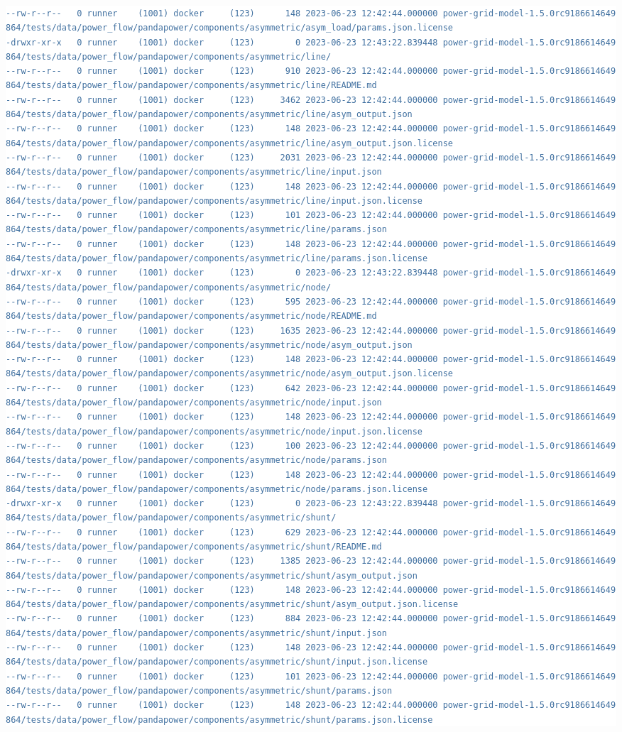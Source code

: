 ```diff
--rw-r--r--   0 runner    (1001) docker     (123)      148 2023-06-23 12:42:44.000000 power-grid-model-1.5.0rc9186614649864/tests/data/power_flow/pandapower/components/asymmetric/asym_load/params.json.license
-drwxr-xr-x   0 runner    (1001) docker     (123)        0 2023-06-23 12:43:22.839448 power-grid-model-1.5.0rc9186614649864/tests/data/power_flow/pandapower/components/asymmetric/line/
--rw-r--r--   0 runner    (1001) docker     (123)      910 2023-06-23 12:42:44.000000 power-grid-model-1.5.0rc9186614649864/tests/data/power_flow/pandapower/components/asymmetric/line/README.md
--rw-r--r--   0 runner    (1001) docker     (123)     3462 2023-06-23 12:42:44.000000 power-grid-model-1.5.0rc9186614649864/tests/data/power_flow/pandapower/components/asymmetric/line/asym_output.json
--rw-r--r--   0 runner    (1001) docker     (123)      148 2023-06-23 12:42:44.000000 power-grid-model-1.5.0rc9186614649864/tests/data/power_flow/pandapower/components/asymmetric/line/asym_output.json.license
--rw-r--r--   0 runner    (1001) docker     (123)     2031 2023-06-23 12:42:44.000000 power-grid-model-1.5.0rc9186614649864/tests/data/power_flow/pandapower/components/asymmetric/line/input.json
--rw-r--r--   0 runner    (1001) docker     (123)      148 2023-06-23 12:42:44.000000 power-grid-model-1.5.0rc9186614649864/tests/data/power_flow/pandapower/components/asymmetric/line/input.json.license
--rw-r--r--   0 runner    (1001) docker     (123)      101 2023-06-23 12:42:44.000000 power-grid-model-1.5.0rc9186614649864/tests/data/power_flow/pandapower/components/asymmetric/line/params.json
--rw-r--r--   0 runner    (1001) docker     (123)      148 2023-06-23 12:42:44.000000 power-grid-model-1.5.0rc9186614649864/tests/data/power_flow/pandapower/components/asymmetric/line/params.json.license
-drwxr-xr-x   0 runner    (1001) docker     (123)        0 2023-06-23 12:43:22.839448 power-grid-model-1.5.0rc9186614649864/tests/data/power_flow/pandapower/components/asymmetric/node/
--rw-r--r--   0 runner    (1001) docker     (123)      595 2023-06-23 12:42:44.000000 power-grid-model-1.5.0rc9186614649864/tests/data/power_flow/pandapower/components/asymmetric/node/README.md
--rw-r--r--   0 runner    (1001) docker     (123)     1635 2023-06-23 12:42:44.000000 power-grid-model-1.5.0rc9186614649864/tests/data/power_flow/pandapower/components/asymmetric/node/asym_output.json
--rw-r--r--   0 runner    (1001) docker     (123)      148 2023-06-23 12:42:44.000000 power-grid-model-1.5.0rc9186614649864/tests/data/power_flow/pandapower/components/asymmetric/node/asym_output.json.license
--rw-r--r--   0 runner    (1001) docker     (123)      642 2023-06-23 12:42:44.000000 power-grid-model-1.5.0rc9186614649864/tests/data/power_flow/pandapower/components/asymmetric/node/input.json
--rw-r--r--   0 runner    (1001) docker     (123)      148 2023-06-23 12:42:44.000000 power-grid-model-1.5.0rc9186614649864/tests/data/power_flow/pandapower/components/asymmetric/node/input.json.license
--rw-r--r--   0 runner    (1001) docker     (123)      100 2023-06-23 12:42:44.000000 power-grid-model-1.5.0rc9186614649864/tests/data/power_flow/pandapower/components/asymmetric/node/params.json
--rw-r--r--   0 runner    (1001) docker     (123)      148 2023-06-23 12:42:44.000000 power-grid-model-1.5.0rc9186614649864/tests/data/power_flow/pandapower/components/asymmetric/node/params.json.license
-drwxr-xr-x   0 runner    (1001) docker     (123)        0 2023-06-23 12:43:22.839448 power-grid-model-1.5.0rc9186614649864/tests/data/power_flow/pandapower/components/asymmetric/shunt/
--rw-r--r--   0 runner    (1001) docker     (123)      629 2023-06-23 12:42:44.000000 power-grid-model-1.5.0rc9186614649864/tests/data/power_flow/pandapower/components/asymmetric/shunt/README.md
--rw-r--r--   0 runner    (1001) docker     (123)     1385 2023-06-23 12:42:44.000000 power-grid-model-1.5.0rc9186614649864/tests/data/power_flow/pandapower/components/asymmetric/shunt/asym_output.json
--rw-r--r--   0 runner    (1001) docker     (123)      148 2023-06-23 12:42:44.000000 power-grid-model-1.5.0rc9186614649864/tests/data/power_flow/pandapower/components/asymmetric/shunt/asym_output.json.license
--rw-r--r--   0 runner    (1001) docker     (123)      884 2023-06-23 12:42:44.000000 power-grid-model-1.5.0rc9186614649864/tests/data/power_flow/pandapower/components/asymmetric/shunt/input.json
--rw-r--r--   0 runner    (1001) docker     (123)      148 2023-06-23 12:42:44.000000 power-grid-model-1.5.0rc9186614649864/tests/data/power_flow/pandapower/components/asymmetric/shunt/input.json.license
--rw-r--r--   0 runner    (1001) docker     (123)      101 2023-06-23 12:42:44.000000 power-grid-model-1.5.0rc9186614649864/tests/data/power_flow/pandapower/components/asymmetric/shunt/params.json
--rw-r--r--   0 runner    (1001) docker     (123)      148 2023-06-23 12:42:44.000000 power-grid-model-1.5.0rc9186614649864/tests/data/power_flow/pandapower/components/asymmetric/shunt/params.json.license
```